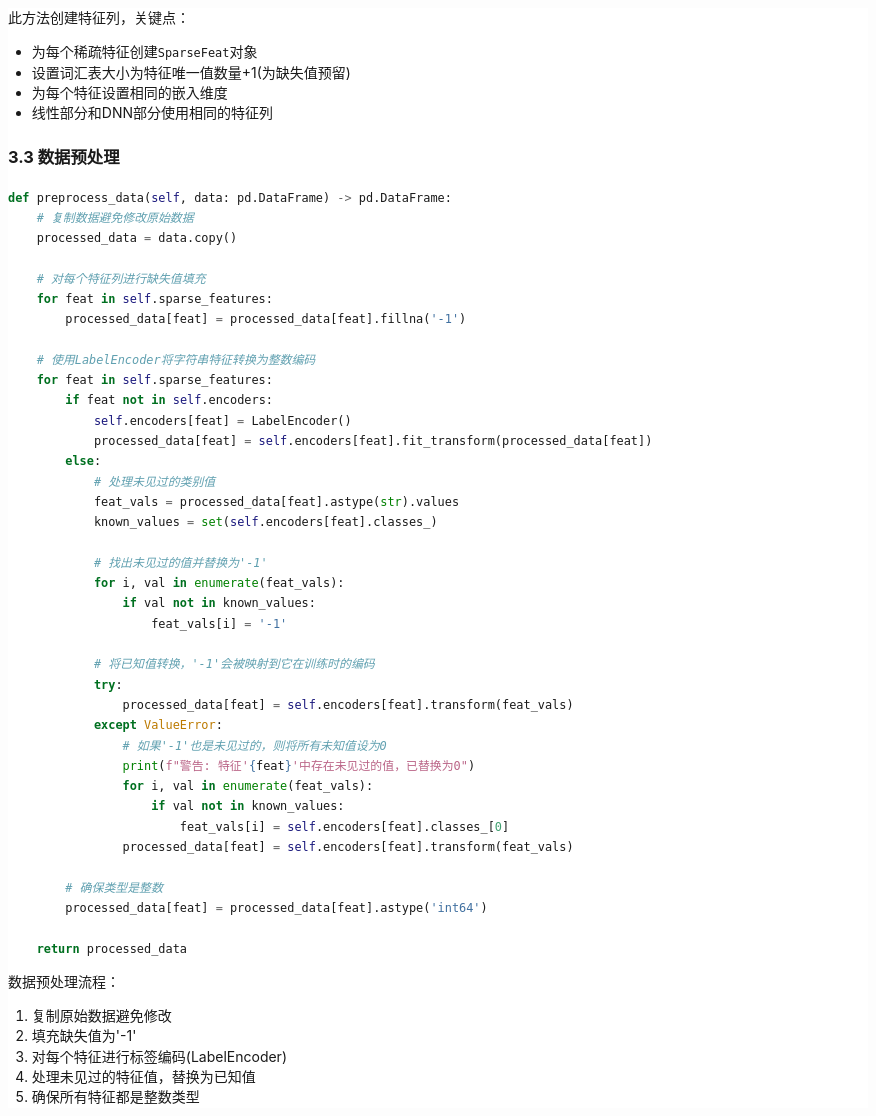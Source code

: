 此方法创建特征列，关键点：
- 为每个稀疏特征创建`SparseFeat`对象
- 设置词汇表大小为特征唯一值数量+1(为缺失值预留)
- 为每个特征设置相同的嵌入维度
- 线性部分和DNN部分使用相同的特征列

### 3.3 数据预处理

```python
def preprocess_data(self, data: pd.DataFrame) -> pd.DataFrame:
    # 复制数据避免修改原始数据
    processed_data = data.copy()
    
    # 对每个特征列进行缺失值填充
    for feat in self.sparse_features:
        processed_data[feat] = processed_data[feat].fillna('-1')
        
    # 使用LabelEncoder将字符串特征转换为整数编码
    for feat in self.sparse_features:
        if feat not in self.encoders:
            self.encoders[feat] = LabelEncoder()
            processed_data[feat] = self.encoders[feat].fit_transform(processed_data[feat])
        else:
            # 处理未见过的类别值
            feat_vals = processed_data[feat].astype(str).values
            known_values = set(self.encoders[feat].classes_)
            
            # 找出未见过的值并替换为'-1'
            for i, val in enumerate(feat_vals):
                if val not in known_values:
                    feat_vals[i] = '-1'
            
            # 将已知值转换，'-1'会被映射到它在训练时的编码
            try:
                processed_data[feat] = self.encoders[feat].transform(feat_vals)
            except ValueError:
                # 如果'-1'也是未见过的，则将所有未知值设为0
                print(f"警告: 特征'{feat}'中存在未见过的值，已替换为0")
                for i, val in enumerate(feat_vals):
                    if val not in known_values:
                        feat_vals[i] = self.encoders[feat].classes_[0]
                processed_data[feat] = self.encoders[feat].transform(feat_vals)
                
        # 确保类型是整数
        processed_data[feat] = processed_data[feat].astype('int64')
    
    return processed_data
```

数据预处理流程：
1. 复制原始数据避免修改
2. 填充缺失值为'-1'
3. 对每个特征进行标签编码(LabelEncoder)
4. 处理未见过的特征值，替换为已知值
5. 确保所有特征都是整数类型
